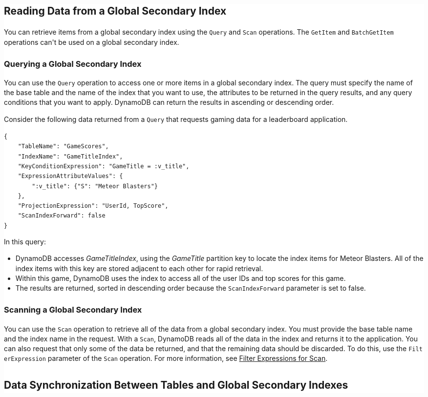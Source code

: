 ## Reading Data from a Global Secondary Index<a name="GSI.Reading"></a>

You can retrieve items from a global secondary index using the `Query` and `Scan` operations\. The `GetItem` and `BatchGetItem` operations can't be used on a global secondary index\.

### Querying a Global Secondary Index<a name="GSI.Querying"></a>

You can use the `Query` operation to access one or more items in a global secondary index\. The query must specify the name of the base table and the name of the index that you want to use, the attributes to be returned in the query results, and any query conditions that you want to apply\. DynamoDB can return the results in ascending or descending order\.

Consider the following data returned from a `Query` that requests gaming data for a leaderboard application\.

```
{
    "TableName": "GameScores",
    "IndexName": "GameTitleIndex",
    "KeyConditionExpression": "GameTitle = :v_title",
    "ExpressionAttributeValues": {
        ":v_title": {"S": "Meteor Blasters"}
    },
    "ProjectionExpression": "UserId, TopScore",
    "ScanIndexForward": false
}
```

In this query:
+ DynamoDB accesses *GameTitleIndex*, using the *GameTitle* partition key to locate the index items for Meteor Blasters\. All of the index items with this key are stored adjacent to each other for rapid retrieval\.
+ Within this game, DynamoDB uses the index to access all of the user IDs and top scores for this game\.
+ The results are returned, sorted in descending order because the `ScanIndexForward` parameter is set to false\.

### Scanning a Global Secondary Index<a name="GSI.Scanning"></a>

You can use the `Scan` operation to retrieve all of the data from a global secondary index\. You must provide the base table name and the index name in the request\. With a `Scan`, DynamoDB reads all of the data in the index and returns it to the application\. You can also request that only some of the data be returned, and that the remaining data should be discarded\. To do this, use the `FilterExpression` parameter of the `Scan` operation\. For more information, see [Filter Expressions for Scan](Scan.md#Scan.FilterExpression)\.

## Data Synchronization Between Tables and Global Secondary Indexes<a name="GSI.Writes"></a>

